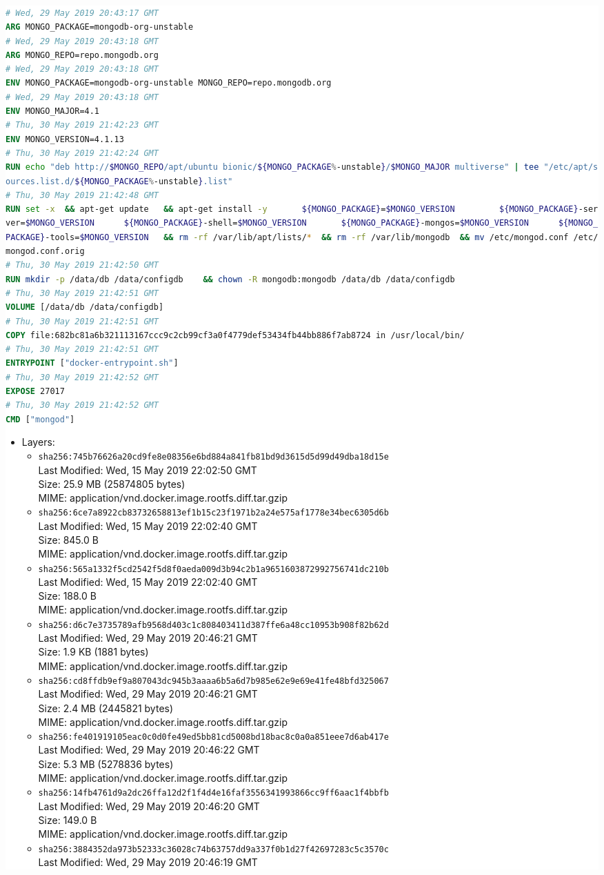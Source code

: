 ```dockerfile
# Wed, 29 May 2019 20:43:17 GMT
ARG MONGO_PACKAGE=mongodb-org-unstable
# Wed, 29 May 2019 20:43:18 GMT
ARG MONGO_REPO=repo.mongodb.org
# Wed, 29 May 2019 20:43:18 GMT
ENV MONGO_PACKAGE=mongodb-org-unstable MONGO_REPO=repo.mongodb.org
# Wed, 29 May 2019 20:43:18 GMT
ENV MONGO_MAJOR=4.1
# Thu, 30 May 2019 21:42:23 GMT
ENV MONGO_VERSION=4.1.13
# Thu, 30 May 2019 21:42:24 GMT
RUN echo "deb http://$MONGO_REPO/apt/ubuntu bionic/${MONGO_PACKAGE%-unstable}/$MONGO_MAJOR multiverse" | tee "/etc/apt/sources.list.d/${MONGO_PACKAGE%-unstable}.list"
# Thu, 30 May 2019 21:42:48 GMT
RUN set -x 	&& apt-get update 	&& apt-get install -y 		${MONGO_PACKAGE}=$MONGO_VERSION 		${MONGO_PACKAGE}-server=$MONGO_VERSION 		${MONGO_PACKAGE}-shell=$MONGO_VERSION 		${MONGO_PACKAGE}-mongos=$MONGO_VERSION 		${MONGO_PACKAGE}-tools=$MONGO_VERSION 	&& rm -rf /var/lib/apt/lists/* 	&& rm -rf /var/lib/mongodb 	&& mv /etc/mongod.conf /etc/mongod.conf.orig
# Thu, 30 May 2019 21:42:50 GMT
RUN mkdir -p /data/db /data/configdb 	&& chown -R mongodb:mongodb /data/db /data/configdb
# Thu, 30 May 2019 21:42:51 GMT
VOLUME [/data/db /data/configdb]
# Thu, 30 May 2019 21:42:51 GMT
COPY file:682bc81a6b321113167ccc9c2cb99cf3a0f4779def53434fb44bb886f7ab8724 in /usr/local/bin/ 
# Thu, 30 May 2019 21:42:51 GMT
ENTRYPOINT ["docker-entrypoint.sh"]
# Thu, 30 May 2019 21:42:52 GMT
EXPOSE 27017
# Thu, 30 May 2019 21:42:52 GMT
CMD ["mongod"]
```

-	Layers:
	-	`sha256:745b76626a20cd9fe8e08356e6bd884a841fb81bd9d3615d5d99d49dba18d15e`  
		Last Modified: Wed, 15 May 2019 22:02:50 GMT  
		Size: 25.9 MB (25874805 bytes)  
		MIME: application/vnd.docker.image.rootfs.diff.tar.gzip
	-	`sha256:6ce7a8922cb83732658813ef1b15c23f1971b2a24e575af1778e34bec6305d6b`  
		Last Modified: Wed, 15 May 2019 22:02:40 GMT  
		Size: 845.0 B  
		MIME: application/vnd.docker.image.rootfs.diff.tar.gzip
	-	`sha256:565a1332f5cd2542f5d8f0aeda009d3b94c2b1a9651603872992756741dc210b`  
		Last Modified: Wed, 15 May 2019 22:02:40 GMT  
		Size: 188.0 B  
		MIME: application/vnd.docker.image.rootfs.diff.tar.gzip
	-	`sha256:d6c7e3735789afb9568d403c1c808403411d387ffe6a48cc10953b908f82b62d`  
		Last Modified: Wed, 29 May 2019 20:46:21 GMT  
		Size: 1.9 KB (1881 bytes)  
		MIME: application/vnd.docker.image.rootfs.diff.tar.gzip
	-	`sha256:cd8ffdb9ef9a807043dc945b3aaaa6b5a6d7b985e62e9e69e41fe48bfd325067`  
		Last Modified: Wed, 29 May 2019 20:46:21 GMT  
		Size: 2.4 MB (2445821 bytes)  
		MIME: application/vnd.docker.image.rootfs.diff.tar.gzip
	-	`sha256:fe401919105eac0c0d0fe49ed5bb81cd5008bd18bac8c0a0a851eee7d6ab417e`  
		Last Modified: Wed, 29 May 2019 20:46:22 GMT  
		Size: 5.3 MB (5278836 bytes)  
		MIME: application/vnd.docker.image.rootfs.diff.tar.gzip
	-	`sha256:14fb4761d9a2dc26ffa12d2f1f4d4e16faf3556341993866cc9ff6aac1f4bbfb`  
		Last Modified: Wed, 29 May 2019 20:46:20 GMT  
		Size: 149.0 B  
		MIME: application/vnd.docker.image.rootfs.diff.tar.gzip
	-	`sha256:3884352da973b52333c36028c74b63757dd9a337f0b1d27f42697283c5c3570c`  
		Last Modified: Wed, 29 May 2019 20:46:19 GMT  
